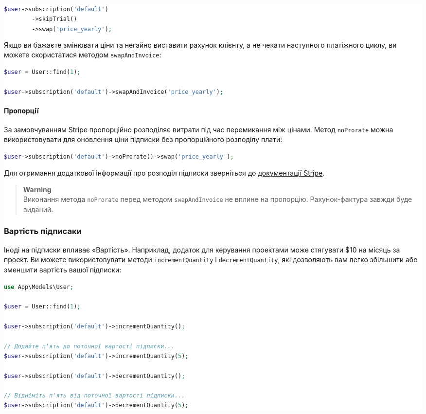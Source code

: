 ```php
$user->subscription('default')
        ->skipTrial()
        ->swap('price_yearly');
```

Якщо ви бажаєте змінювати ціни та негайно виставити рахунок клієнту, а не чекати наступного платіжного циклу, ви можете скористатися методом `swapAndInvoice`:

```php
$user = User::find(1);

$user->subscription('default')->swapAndInvoice('price_yearly');
```

<a name="prorations"></a>

#### Пропорції

За замовчуванням Stripe пропорційно розподіляє витрати під час перемикання між цінами. Метод `noProrate` можна використовувати для оновлення ціни підписки без пропорційного розподілу плати:

```php
$user->subscription('default')->noProrate()->swap('price_yearly');
```

Для отримання додаткової інформації про розподіл підписки зверніться до [документації Stripe](https://stripe.com/docs/billing/subscriptions/prorations).

> **Warning**  
> Виконання метода `noProrate` перед методом `swapAndInvoice` не вплине на пропорцію. Рахунок-фактура завжди буде виданий.

<a name="subscription-quantity"></a>

### Вартість підписаки

Іноді на підписки впливає «Вартість». Наприклад, додаток для керування проектами може стягувати $10 на місяць за проект. Ви можете використовувати методи `incrementQuantity` і `decrementQuantity`, які дозволяють вам легко збільшити або зменшити вартість вашої підписки:

```php
use App\Models\User;

$user = User::find(1);

$user->subscription('default')->incrementQuantity();

// Додайте п'ять до поточної вартості підписки...
$user->subscription('default')->incrementQuantity(5);

$user->subscription('default')->decrementQuantity();

// Відніміть п'ять від поточної вартості підписки...
$user->subscription('default')->decrementQuantity(5);
```

